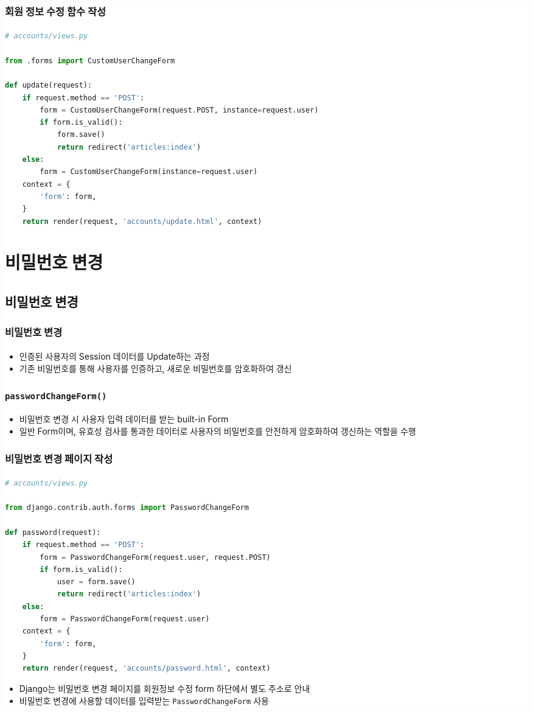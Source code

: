 ### 회원 정보 수정 함수 작성
```python
# accounts/views.py

from .forms import CustomUserChangeForm

def update(request):
    if request.method == 'POST':
        form = CustomUserChangeForm(request.POST, instance=request.user)
        if form.is_valid():
            form.save()
            return redirect('articles:index')
    else:
        form = CustomUserChangeForm(instance=request.user)
    context = {
        'form': form,
    }
    return render(request, 'accounts/update.html', context)
```

# 비밀번호 변경
## 비밀번호 변경
### 비밀번호 변경
- 인증된 사용자의 Session 데이터를 Update하는 과정
- 기존 비밀번호를 통해 사용자를 인증하고, 새로운 비밀번호를 암호화하여 갱신

### `passwordChangeForm()`
- 비밀번호 변경 시 사용자 입력 데이터를 받는 built-in Form
- 일반 Form이며, 유효성 검사를 통과한 데이터로 사용자의 비밀번호를 안전하게 암호화하여 갱신하는 역할을 수행

### 비밀번호 변경 페이지 작성
```python
# accounts/views.py

from django.contrib.auth.forms import PasswordChangeForm

def password(request):
    if request.method == 'POST':
        form = PasswordChangeForm(request.user, request.POST)
        if form.is_valid():
            user = form.save()
            return redirect('articles:index')
    else:
        form = PasswordChangeForm(request.user)
    context = {
        'form': form,
    }
    return render(request, 'accounts/password.html', context)
```
- Django는 비밀번호 변경 페이지를 회원정보 수정 form 하단에서 별도 주소로 안내
- 비밀번호 변경에 사용할 데이터를 입력받는 `PasswordChangeForm` 사용
